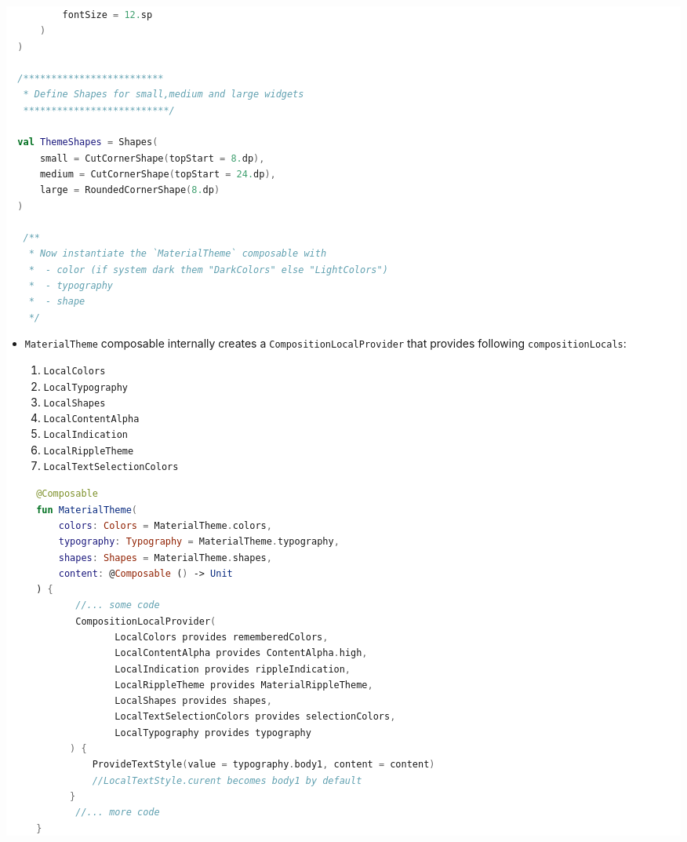   ```kotlin
            fontSize = 12.sp
        )
    )

    /*************************
     * Define Shapes for small,medium and large widgets
     **************************/

    val ThemeShapes = Shapes(
        small = CutCornerShape(topStart = 8.dp),
        medium = CutCornerShape(topStart = 24.dp),
        large = RoundedCornerShape(8.dp)
    )

     /**
      * Now instantiate the `MaterialTheme` composable with
      *  - color (if system dark them "DarkColors" else "LightColors")
      *  - typography
      *  - shape 
      */
  ```

- `MaterialTheme` composable internally creates a `CompositionLocalProvider` that provides following `compositionLocals`:    
    1. `LocalColors`
    2. `LocalTypography`
    3. `LocalShapes`
    4. `LocalContentAlpha`
    5. `LocalIndication`
    6. `LocalRippleTheme`
    7. `LocalTextSelectionColors`

    ```kotlin
      @Composable
      fun MaterialTheme(
          colors: Colors = MaterialTheme.colors,
          typography: Typography = MaterialTheme.typography,
          shapes: Shapes = MaterialTheme.shapes,
          content: @Composable () -> Unit
      ) {
             //... some code
             CompositionLocalProvider(
                    LocalColors provides rememberedColors,
                    LocalContentAlpha provides ContentAlpha.high,
                    LocalIndication provides rippleIndication,
                    LocalRippleTheme provides MaterialRippleTheme,
                    LocalShapes provides shapes,
                    LocalTextSelectionColors provides selectionColors,
                    LocalTypography provides typography
            ) {
                ProvideTextStyle(value = typography.body1, content = content)
                //LocalTextStyle.curent becomes body1 by default
            }
             //... more code
      }
    ```
  